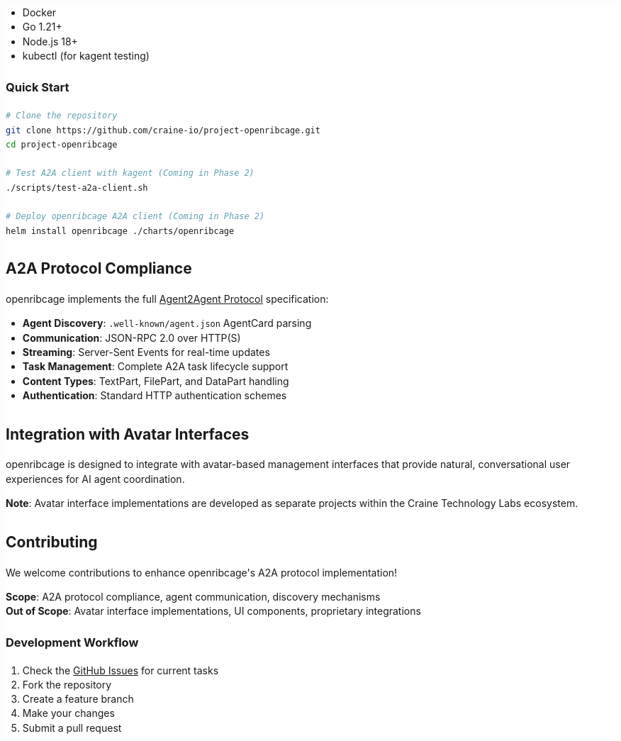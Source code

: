 - Docker
- Go 1.21+
- Node.js 18+
- kubectl (for kagent testing)

### Quick Start

```bash
# Clone the repository
git clone https://github.com/craine-io/project-openribcage.git
cd project-openribcage

# Test A2A client with kagent (Coming in Phase 2)
./scripts/test-a2a-client.sh

# Deploy openribcage A2A client (Coming in Phase 2)
helm install openribcage ./charts/openribcage
```

## A2A Protocol Compliance

openribcage implements the full [Agent2Agent Protocol](https://github.com/google-a2a/A2A) specification:

- **Agent Discovery**: `.well-known/agent.json` AgentCard parsing
- **Communication**: JSON-RPC 2.0 over HTTP(S)
- **Streaming**: Server-Sent Events for real-time updates
- **Task Management**: Complete A2A task lifecycle support
- **Content Types**: TextPart, FilePart, and DataPart handling
- **Authentication**: Standard HTTP authentication schemes

## Integration with Avatar Interfaces

openribcage is designed to integrate with avatar-based management interfaces that provide natural, conversational user experiences for AI agent coordination.

**Note**: Avatar interface implementations are developed as separate projects within the Craine Technology Labs ecosystem.

## Contributing

We welcome contributions to enhance openribcage's A2A protocol implementation!

**Scope**: A2A protocol compliance, agent communication, discovery mechanisms  
**Out of Scope**: Avatar interface implementations, UI components, proprietary integrations

### Development Workflow

1. Check the [GitHub Issues](https://github.com/craine-io/project-openribcage/issues) for current tasks
2. Fork the repository
3. Create a feature branch
4. Make your changes
5. Submit a pull request

